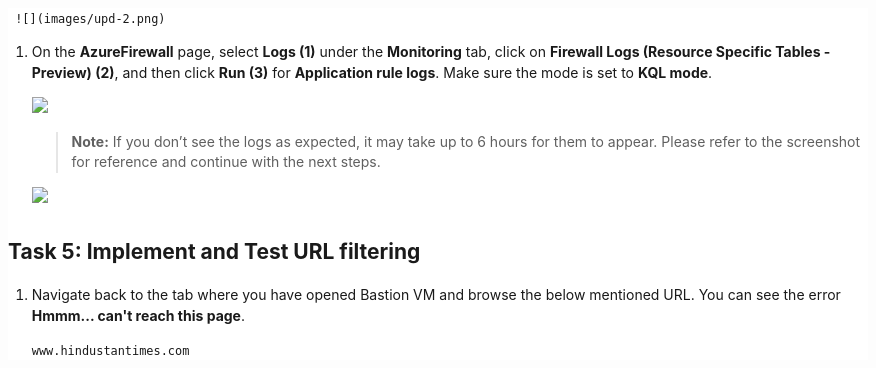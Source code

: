      ![](images/upd-2.png)
 
1. On the **AzureFirewall** page, select **Logs (1)** under the **Monitoring** tab, click on **Firewall Logs (Resource Specific Tables - Preview) (2)**, and then click **Run (3)** for **Application rule logs**. Make sure the mode is set to **KQL mode**.
 
     ![](images/a124.png)
 
    > **Note:** If you don’t see the logs as expected, it may take up to 6 hours for them to appear. Please refer to the screenshot for reference and continue with the next steps.

     ![](images/E3T3S21.png)

## Task 5: Implement and Test URL filtering
 
1. Navigate back to the tab where you have opened Bastion VM and browse the below mentioned URL. You can see the error **Hmmm... can't reach this page**.
 
    ```
    www.hindustantimes.com
    ```
 